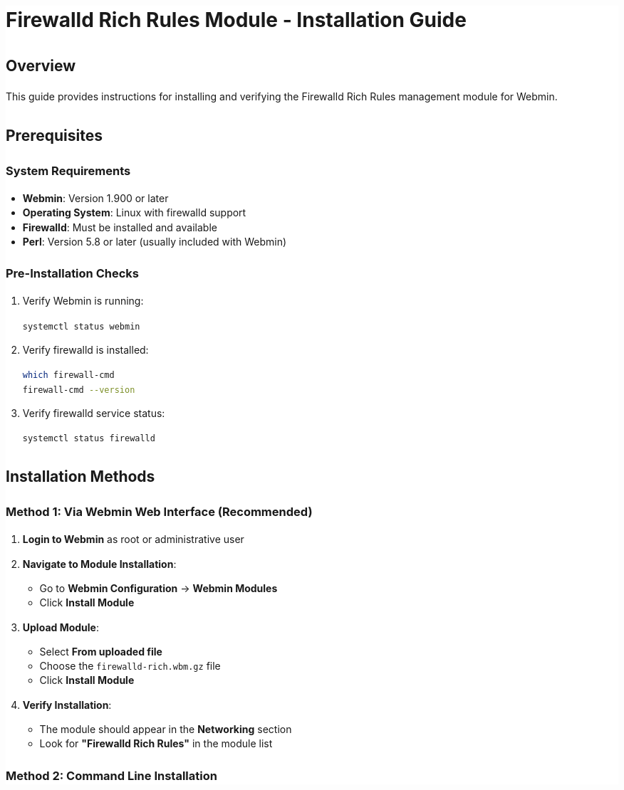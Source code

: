# Firewalld Rich Rules Module - Installation Guide

## Overview
This guide provides instructions for installing and verifying the Firewalld Rich Rules management module for Webmin.

## Prerequisites

### System Requirements
- **Webmin**: Version 1.900 or later
- **Operating System**: Linux with firewalld support
- **Firewalld**: Must be installed and available
- **Perl**: Version 5.8 or later (usually included with Webmin)

### Pre-Installation Checks
1. Verify Webmin is running:
   ```bash
   systemctl status webmin
   ```

2. Verify firewalld is installed:
   ```bash
   which firewall-cmd
   firewall-cmd --version
   ```

3. Verify firewalld service status:
   ```bash
   systemctl status firewalld
   ```

## Installation Methods

### Method 1: Via Webmin Web Interface (Recommended)

1. **Login to Webmin** as root or administrative user

2. **Navigate to Module Installation**:
   - Go to **Webmin Configuration** → **Webmin Modules**
   - Click **Install Module**

3. **Upload Module**:
   - Select **From uploaded file**
   - Choose the `firewalld-rich.wbm.gz` file
   - Click **Install Module**

4. **Verify Installation**:
   - The module should appear in the **Networking** section
   - Look for **"Firewalld Rich Rules"** in the module list

### Method 2: Command Line Installation
